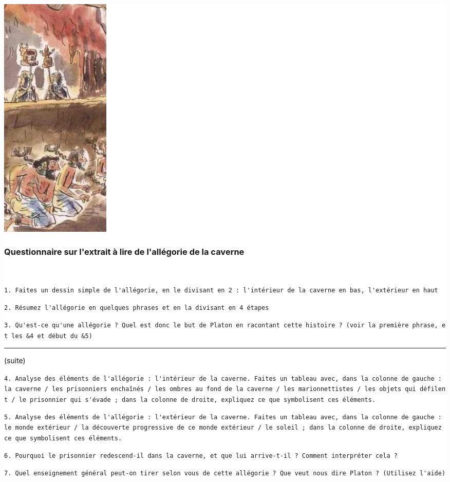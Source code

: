 ![bg right widht: 60%](../../assets/img/caverne.jpeg)

### Questionnaire sur l'extrait à lire de l'allégorie de la caverne
<br>

`1. Faites un dessin simple de l'allégorie, en le divisant en 2 : l'intérieur de la caverne en bas, l'extérieur en haut` 

`2. Résumez l'allégorie en quelques phrases et en la divisant en 4 étapes` 

`3. Qu'est-ce qu'une allégorie ? Quel est donc le but de Platon en racontant cette histoire ? (voir la première phrase, et les &4 et début du &5)`

---
(suite)

`4. Analyse des éléments de l'allégorie : l'intérieur de la caverne. Faites un tableau avec, dans la colonne de gauche : la caverne / les prisonniers enchaînés / les ombres au fond de la caverne / les marionnettistes / les objets qui défilent / le prisonnier qui s'évade ; dans la colonne de droite, expliquez ce que symbolisent ces éléments. `

`5. Analyse des éléments de l'allégorie : l'extérieur de la caverne. Faites un tableau avec, dans la colonne de gauche : le monde extérieur / la découverte progressive de ce monde extérieur / le soleil ; dans la colonne de droite, expliquez ce que symbolisent ces éléments. `

`6. Pourquoi le prisonnier redescend-il dans la caverne, et que lui arrive-t-il ? Comment interpréter cela ? `

`7. Quel enseignement général peut-on tirer selon vous de cette allégorie ? Que veut nous dire Platon ? (Utilisez l'aide)`
